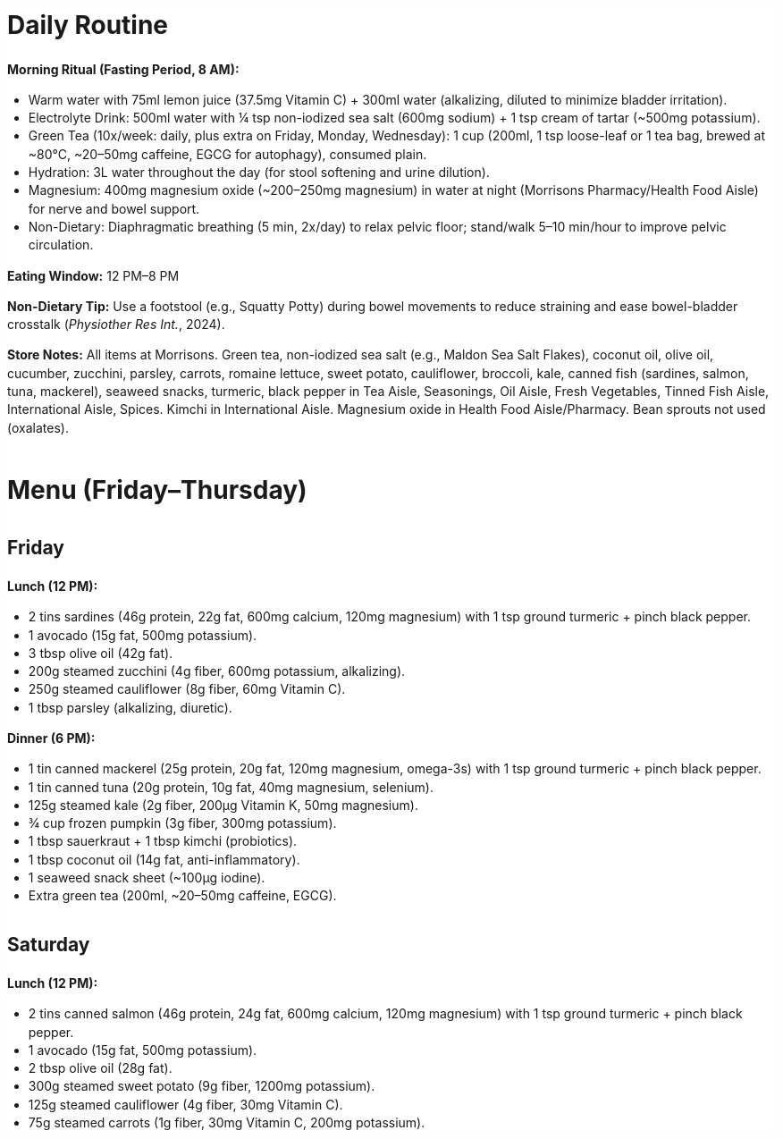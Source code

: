 # Daily Routine
**Morning Ritual (Fasting Period, 8 AM):**
- Warm water with 75ml lemon juice (37.5mg Vitamin C) + 300ml water (alkalizing, diluted to minimize bladder irritation).
- Electrolyte Drink: 500ml water with ¼ tsp non-iodized sea salt (600mg sodium) + 1 tsp cream of tartar (~500mg potassium).
- Green Tea (10x/week: daily, plus extra on Friday, Monday, Wednesday): 1 cup (200ml, 1 tsp loose-leaf or 1 tea bag, brewed at ~80°C, ~20–50mg caffeine, EGCG for autophagy), consumed plain.
- Hydration: 3L water throughout the day (for stool softening and urine dilution).
- Magnesium: 400mg magnesium oxide (~200–250mg magnesium) in water at night (Morrisons Pharmacy/Health Food Aisle) for nerve and bowel support.
- Non-Dietary: Diaphragmatic breathing (5 min, 2x/day) to relax pelvic floor; stand/walk 5–10 min/hour to improve pelvic circulation.

**Eating Window:** 12 PM–8 PM

**Non-Dietary Tip:** Use a footstool (e.g., Squatty Potty) during bowel movements to reduce straining and ease bowel-bladder crosstalk (*Physiother Res Int.*, 2024).

**Store Notes:** All items at Morrisons. Green tea, non-iodized sea salt (e.g., Maldon Sea Salt Flakes), coconut oil, olive oil, cucumber, zucchini, parsley, carrots, romaine lettuce, sweet potato, cauliflower, broccoli, kale, canned fish (sardines, salmon, tuna, mackerel), seaweed snacks, turmeric, black pepper in Tea Aisle, Seasonings, Oil Aisle, Fresh Vegetables, Tinned Fish Aisle, International Aisle, Spices. Kimchi in International Aisle. Magnesium oxide in Health Food Aisle/Pharmacy. Bean sprouts not used (oxalates).

# Menu (Friday–Thursday)
## Friday
**Lunch (12 PM):**
- 2 tins sardines (46g protein, 22g fat, 600mg calcium, 120mg magnesium) with 1 tsp ground turmeric + pinch black pepper.
- 1 avocado (15g fat, 500mg potassium).
- 3 tbsp olive oil (42g fat).
- 200g steamed zucchini (4g fiber, 600mg potassium, alkalizing).
- 250g steamed cauliflower (8g fiber, 60mg Vitamin C).
- 1 tbsp parsley (alkalizing, diuretic).

**Dinner (6 PM):**
- 1 tin canned mackerel (25g protein, 20g fat, 120mg magnesium, omega-3s) with 1 tsp ground turmeric + pinch black pepper.
- 1 tin canned tuna (20g protein, 10g fat, 40mg magnesium, selenium).
- 125g steamed kale (2g fiber, 200µg Vitamin K, 50mg magnesium).
- ¾ cup frozen pumpkin (3g fiber, 300mg potassium).
- 1 tbsp sauerkraut + 1 tbsp kimchi (probiotics).
- 1 tbsp coconut oil (14g fat, anti-inflammatory).
- 1 seaweed snack sheet (~100µg iodine).
- Extra green tea (200ml, ~20–50mg caffeine, EGCG).

## Saturday
**Lunch (12 PM):**
- 2 tins canned salmon (46g protein, 24g fat, 600mg calcium, 120mg magnesium) with 1 tsp ground turmeric + pinch black pepper.
- 1 avocado (15g fat, 500mg potassium).
- 2 tbsp olive oil (28g fat).
- 300g steamed sweet potato (9g fiber, 1200mg potassium).
- 125g steamed cauliflower (4g fiber, 30mg Vitamin C).
- 75g steamed carrots (1g fiber, 30mg Vitamin C, 200mg potassium).
